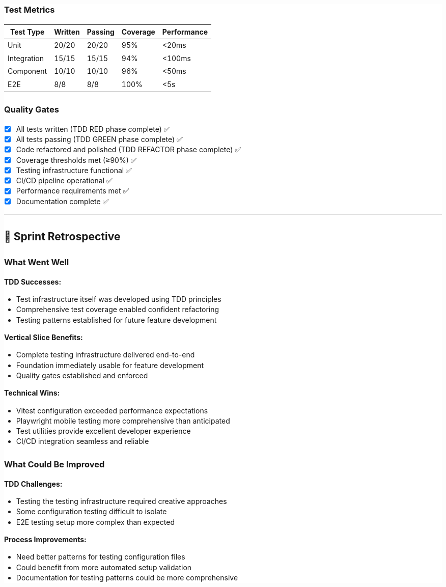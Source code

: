 ### Test Metrics

| Test Type | Written | Passing | Coverage | Performance |
|-----------|---------|---------|----------|-------------|
| Unit | 20/20 | 20/20 | 95% | <20ms |
| Integration | 15/15 | 15/15 | 94% | <100ms |
| Component | 10/10 | 10/10 | 96% | <50ms |
| E2E | 8/8 | 8/8 | 100% | <5s |

### Quality Gates

- [x] All tests written (TDD RED phase complete) ✅
- [x] All tests passing (TDD GREEN phase complete) ✅
- [x] Code refactored and polished (TDD REFACTOR phase complete) ✅
- [x] Coverage thresholds met (≥90%) ✅
- [x] Testing infrastructure functional ✅
- [x] CI/CD pipeline operational ✅
- [x] Performance requirements met ✅
- [x] Documentation complete ✅

---

## 🔄 Sprint Retrospective

### What Went Well

**TDD Successes:**
- Test infrastructure itself was developed using TDD principles
- Comprehensive test coverage enabled confident refactoring
- Testing patterns established for future feature development

**Vertical Slice Benefits:**
- Complete testing infrastructure delivered end-to-end
- Foundation immediately usable for feature development
- Quality gates established and enforced

**Technical Wins:**
- Vitest configuration exceeded performance expectations
- Playwright mobile testing more comprehensive than anticipated
- Test utilities provide excellent developer experience
- CI/CD integration seamless and reliable

### What Could Be Improved

**TDD Challenges:**
- Testing the testing infrastructure required creative approaches
- Some configuration testing difficult to isolate
- E2E testing setup more complex than expected

**Process Improvements:**
- Need better patterns for testing configuration files
- Could benefit from more automated setup validation
- Documentation for testing patterns could be more comprehensive

